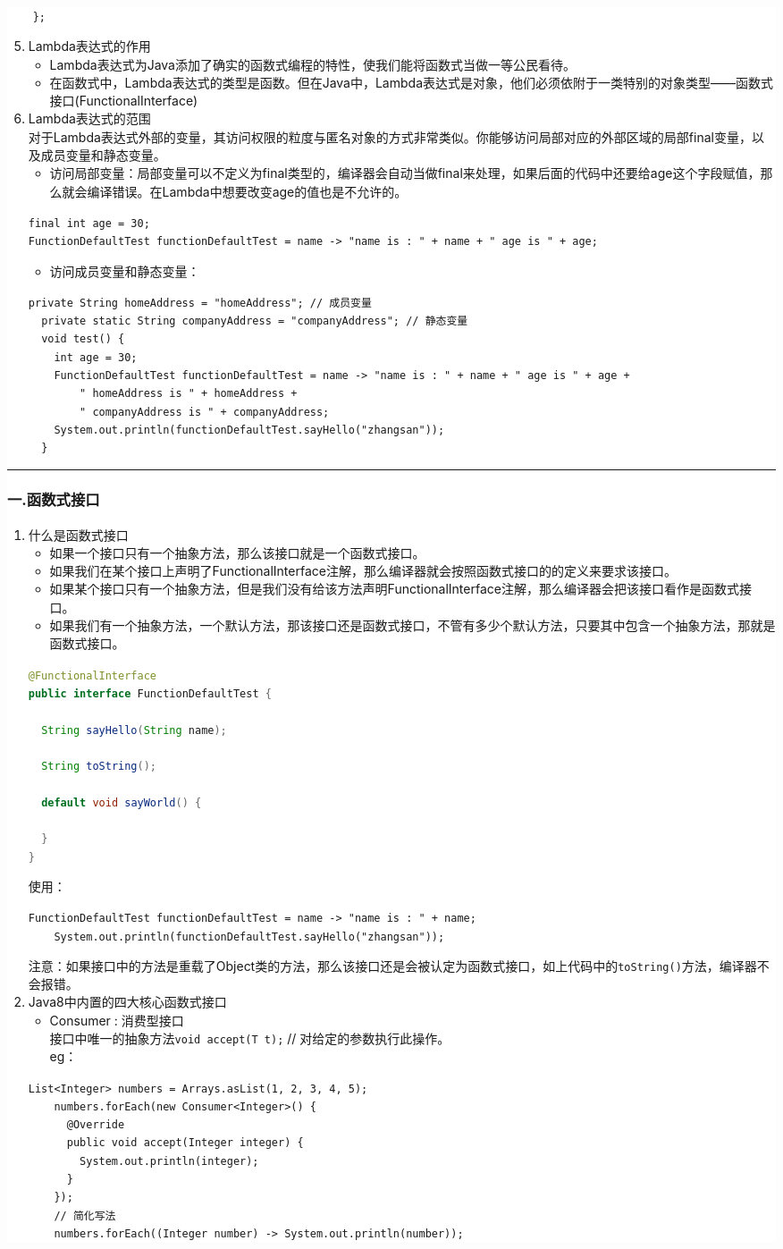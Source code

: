    ```
       };
   ```
5. Lambda表达式的作用
   - Lambda表达式为Java添加了确实的函数式编程的特性，使我们能将函数式当做一等公民看待。
   - 在函数式中，Lambda表达式的类型是函数。但在Java中，Lambda表达式是对象，他们必须依附于一类特别的对象类型——函数式接口(FunctionalInterface)
6. Lambda表达式的范围  
对于Lambda表达式外部的变量，其访问权限的粒度与匿名对象的方式非常类似。你能够访问局部对应的外部区域的局部final变量，以及成员变量和静态变量。
   - 访问局部变量：局部变量可以不定义为final类型的，编译器会自动当做final来处理，如果后面的代码中还要给age这个字段赋值，那么就会编译错误。在Lambda中想要改变age的值也是不允许的。
   ```
   final int age = 30;
   FunctionDefaultTest functionDefaultTest = name -> "name is : " + name + " age is " + age;
   ```
   - 访问成员变量和静态变量：
   ```
   private String homeAddress = "homeAddress"; // 成员变量
     private static String companyAddress = "companyAddress"; // 静态变量
     void test() {
       int age = 30;
       FunctionDefaultTest functionDefaultTest = name -> "name is : " + name + " age is " + age +
           " homeAddress is " + homeAddress +
           " companyAddress is " + companyAddress;
       System.out.println(functionDefaultTest.sayHello("zhangsan"));
     }
   ```
---
### 一.函数式接口
1. 什么是函数式接口
   - 如果一个接口只有一个抽象方法，那么该接口就是一个函数式接口。
   - 如果我们在某个接口上声明了FunctionalInterface注解，那么编译器就会按照函数式接口的的定义来要求该接口。
   - 如果某个接口只有一个抽象方法，但是我们没有给该方法声明FunctionalInterface注解，那么编译器会把该接口看作是函数式接口。
   - 如果我们有一个抽象方法，一个默认方法，那该接口还是函数式接口，不管有多少个默认方法，只要其中包含一个抽象方法，那就是函数式接口。  
   ```java
   @FunctionalInterface
   public interface FunctionDefaultTest {
   
     String sayHello(String name);
   
     String toString();
   
     default void sayWorld() {
   
     }
   }
   ```
   使用：
   ```
   FunctionDefaultTest functionDefaultTest = name -> "name is : " + name;
       System.out.println(functionDefaultTest.sayHello("zhangsan"));
   ```
   注意：如果接口中的方法是重载了Object类的方法，那么该接口还是会被认定为函数式接口，如上代码中的`toString()`方法，编译器不会报错。
2. Java8中内置的四大核心函数式接口
   * Consumer<T> : 消费型接口  
   接口中唯一的抽象方法`void accept(T t);` // 对给定的参数执行此操作。  
   eg：
   ```
   List<Integer> numbers = Arrays.asList(1, 2, 3, 4, 5);
       numbers.forEach(new Consumer<Integer>() {
         @Override
         public void accept(Integer integer) {
           System.out.println(integer);
         }
       });
       // 简化写法
       numbers.forEach((Integer number) -> System.out.println(number));
   ```
